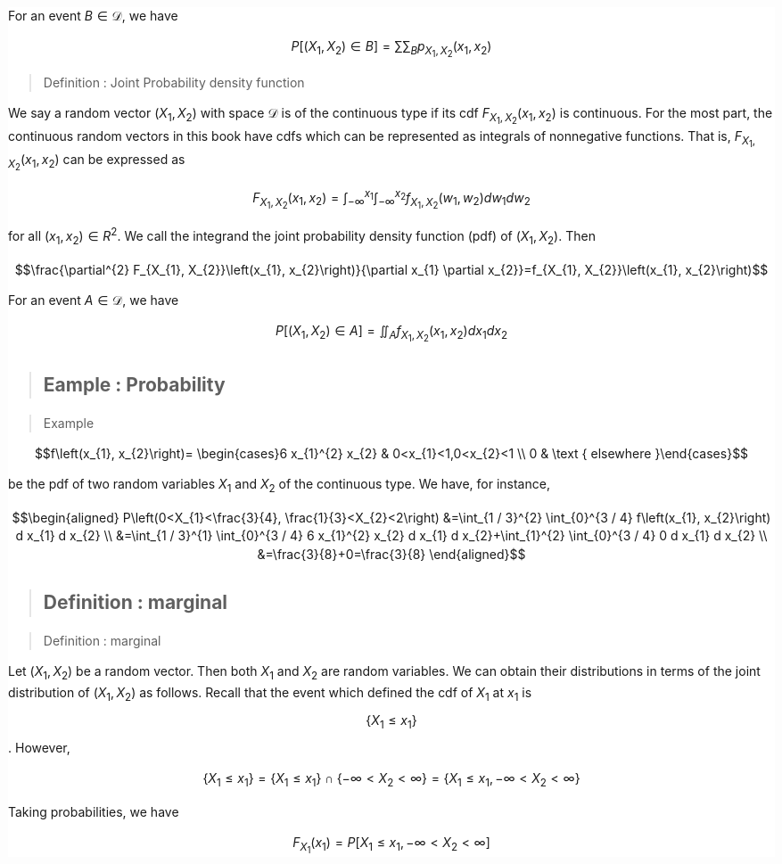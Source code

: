 For an event $B \in \mathcal{D}$, we have

$$P\left[\left(X_{1}, X_{2}\right) \in B\right]=\sum \sum_{B} p_{X_{1}, X_{2}}\left(x_{1}, x_{2}\right)$$

> Definition : Joint Probability density function 

We say a random vector $\left(X_{1}, X_{2}\right)$ with space $\mathcal{D}$ is of the continuous type if its cdf $F_{X_{1}, X_{2}}\left(x_{1}, x_{2}\right)$ is continuous. For the most part, the continuous random vectors in this book have cdfs which can be represented as integrals of nonnegative functions. That is, $F_{X_{1}, X_{2}}\left(x_{1}, x_{2}\right)$ can be expressed as

$$F_{X_{1}, X_{2}}\left(x_{1}, x_{2}\right)=\int_{-\infty}^{x_{1}} \int_{-\infty}^{x_{2}} f_{X_{1}, X_{2}}\left(w_{1}, w_{2}\right) d w_{1} d w_{2}$$

for all $\left(x_{1}, x_{2}\right) \in R^{2} .$ We call the integrand the joint probability density function (pdf) of $\left(X_{1}, X_{2}\right)$. Then

$$\frac{\partial^{2} F_{X_{1}, X_{2}}\left(x_{1}, x_{2}\right)}{\partial x_{1} \partial x_{2}}=f_{X_{1}, X_{2}}\left(x_{1}, x_{2}\right)$$

For an event $A \in \mathcal{D}$, we have

$$P\left[\left(X_{1}, X_{2}\right) \in A\right]=\iint_{A} f_{X_{1}, X_{2}}\left(x_{1}, x_{2}\right) d x_{1} d x_{2}$$

> ## Eample : Probability

> Example

$$f\left(x_{1}, x_{2}\right)= \begin{cases}6 x_{1}^{2} x_{2} & 0<x_{1}<1,0<x_{2}<1 \\ 0 & \text { elsewhere }\end{cases}$$

be the pdf of two random variables $X_{1}$ and $X_{2}$ of the continuous type. We have, for instance,

$$\begin{aligned}
P\left(0<X_{1}<\frac{3}{4}, \frac{1}{3}<X_{2}<2\right) &=\int_{1 / 3}^{2} \int_{0}^{3 / 4} f\left(x_{1}, x_{2}\right) d x_{1} d x_{2} \\
&=\int_{1 / 3}^{1} \int_{0}^{3 / 4} 6 x_{1}^{2} x_{2} d x_{1} d x_{2}+\int_{1}^{2} \int_{0}^{3 / 4} 0 d x_{1} d x_{2} \\
&=\frac{3}{8}+0=\frac{3}{8}
\end{aligned}$$

> ## Definition : marginal 

> Definition : marginal 

Let $\left(X_{1}, X_{2}\right)$ be a random vector. Then both $X_{1}$ and $X_{2}$ are random variables. We can obtain their distributions in terms of the joint distribution of $\left(X_{1}, X_{2}\right)$ as follows. Recall that the event which defined the cdf of $X_{1}$ at $x_{1}$ is $$\left\{X_{1} \leq x_{1}\right\}$$. However,

$$\left\{X_{1} \leq x_{1}\right\}=\left\{X_{1} \leq x_{1}\right\} \cap\left\{-\infty<X_{2}<\infty\right\}=\left\{X_{1} \leq x_{1},-\infty<X_{2}<\infty\right\}$$

Taking probabilities, we have

$$F_{X_{1}}\left(x_{1}\right)=P\left[X_{1} \leq x_{1},-\infty<X_{2}<\infty\right]$$
